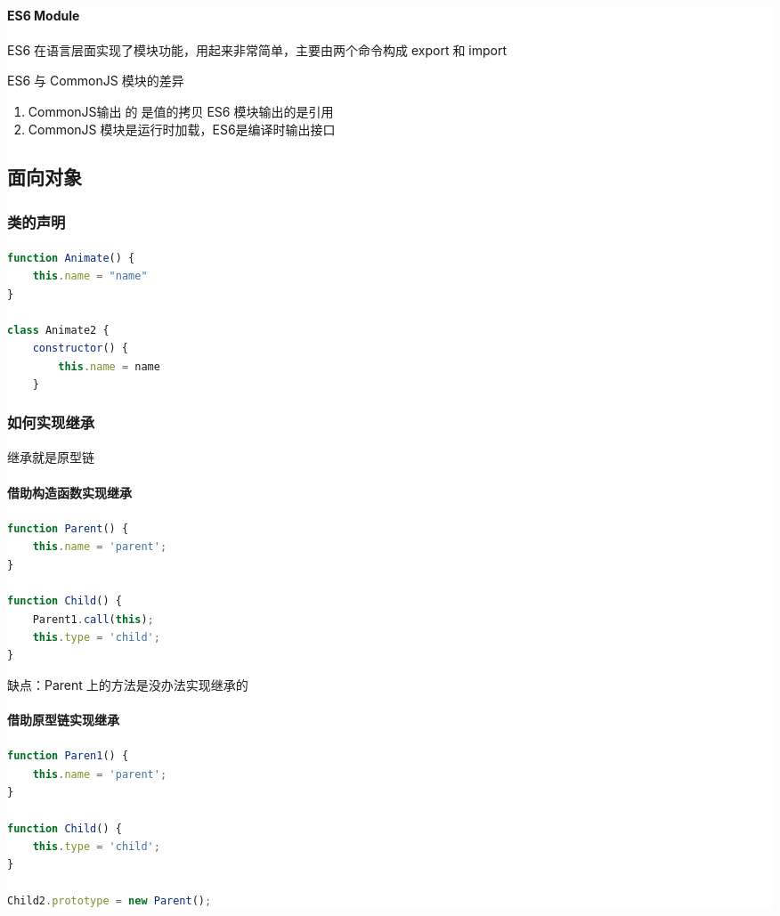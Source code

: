 #### ES6 Module

ES6 在语言层面实现了模块功能，用起来非常简单，主要由两个命令构成 export 和 import

ES6 与 CommonJS 模块的差异

1. CommonJS输出 的 是值的拷贝 ES6 模块输出的是引用
2. CommonJS 模块是运行时加载，ES6是编译时输出接口

## 面向对象

### 类的声明

```javascript
function Animate() {
    this.name = "name"
}

class Animate2 {
    constructor() {
        this.name = name
    }
```

### 如何实现继承

继承就是原型链

#### 借助构造函数实现继承

```javascript
function Parent() {
    this.name = 'parent';
}

function Child() {
    Parent1.call(this);
    this.type = 'child';
}
```

缺点：Parent 上的方法是没办法实现继承的

#### 借助原型链实现继承

```javascript
function Paren1() {
    this.name = 'parent';
}

function Child() {
    this.type = 'child';
}

Child2.prototype = new Parent();
```
